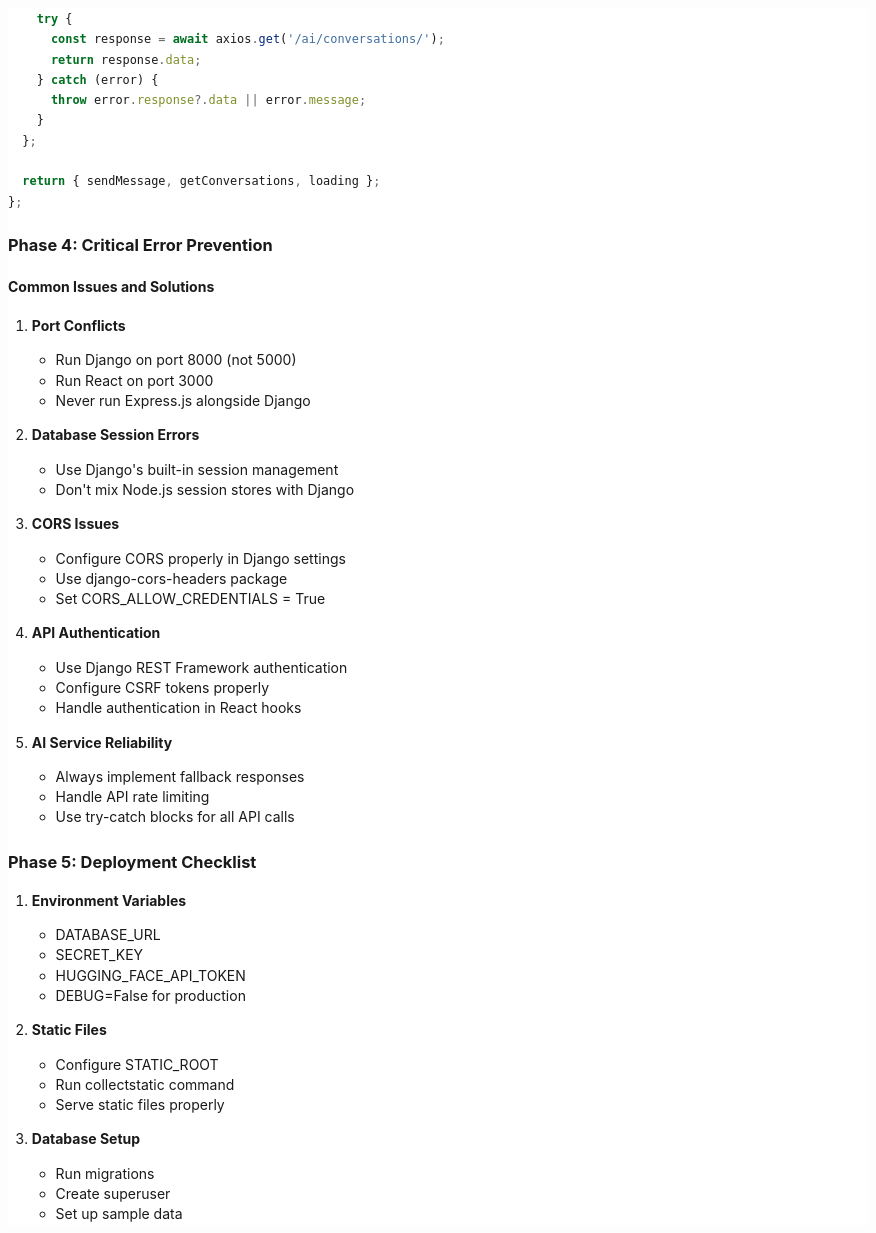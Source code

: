 ```javascript
    try {
      const response = await axios.get('/ai/conversations/');
      return response.data;
    } catch (error) {
      throw error.response?.data || error.message;
    }
  };

  return { sendMessage, getConversations, loading };
};
```

### Phase 4: Critical Error Prevention

#### Common Issues and Solutions

1. **Port Conflicts**
   - Run Django on port 8000 (not 5000)
   - Run React on port 3000
   - Never run Express.js alongside Django

2. **Database Session Errors**
   - Use Django's built-in session management
   - Don't mix Node.js session stores with Django

3. **CORS Issues**
   - Configure CORS properly in Django settings
   - Use django-cors-headers package
   - Set CORS_ALLOW_CREDENTIALS = True

4. **API Authentication**
   - Use Django REST Framework authentication
   - Configure CSRF tokens properly
   - Handle authentication in React hooks

5. **AI Service Reliability**
   - Always implement fallback responses
   - Handle API rate limiting
   - Use try-catch blocks for all API calls

### Phase 5: Deployment Checklist

1. **Environment Variables**
   - DATABASE_URL
   - SECRET_KEY
   - HUGGING_FACE_API_TOKEN
   - DEBUG=False for production

2. **Static Files**
   - Configure STATIC_ROOT
   - Run collectstatic command
   - Serve static files properly

3. **Database Setup**
   - Run migrations
   - Create superuser
   - Set up sample data
